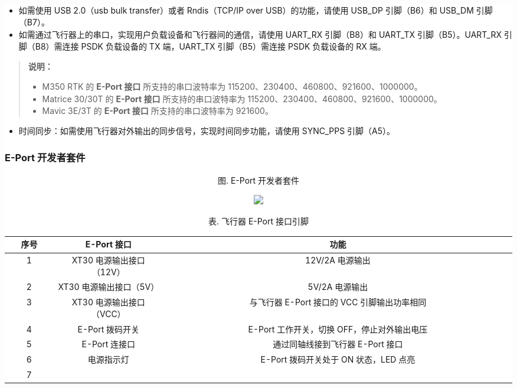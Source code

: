   * 如需使用 USB 2.0（usb bulk transfer）或者 Rndis（TCP/IP over USB）的功能，请使用 USB_DP 引脚（B6）和 USB_DM 引脚（B7）。
  * 如需通过飞行器上的串口，实现用户负载设备和飞行器间的通信，请使用 UART_RX 引脚（B8）和 UART_TX 引脚（B5）。UART_RX 引脚（B8）需连接 PSDK 负载设备的 TX 端，UART_TX 引脚（B5）需连接 PSDK 负载设备的 RX 端。

  > **说明：** 
  >
  > * M350 RTK 的 **E-Port 接口** 所支持的串口波特率为 115200、230400、460800、921600、1000000。
  > * Matrice 30/30T 的 **E-Port 接口** 所支持的串口波特率为 115200、230400、460800、921600、1000000。
  > * Mavic 3E/3T 的 **E-Port 接口** 所支持的串口波特率为 921600。

* 时间同步：如需使用飞行器对外输出的同步信号，实现时间同步功能，请使用 SYNC_PPS 引脚（A5）。

### <a name="e-port">E-Port 开发者套件</a>

<div>
<div div style="text-align: center"><p>图. E-Port 开发者套件</p></div>
<div align=center>
<img src="https://terra-1-g.djicdn.com/71a7d383e71a4fb8887a310eb746b47f/psdk/v3.5/connect/E-port%E5%A5%97%E4%BB%B6-1.png" style="width:auto"/>
</div></div>

<div>
<div style="text-align: center"><p>表. 飞行器 E-Port 接口引脚</p></div>
<div>
<table width="100%" style="display: table; table-layout:fixed; text-align:center">
    <thead>
        <tr>
            <th width="8%">序号</th>
            <th width="20%">E-Port 接口</th>
            <th>功能</th>
        </tr>
    </thead>
    <tbody>
        <tr>
            <td>1</td>
            <td>XT30 电源输出接口（12V）</td>
            <td>12V/2A 电源输出</td>
        </tr>
        <tr>
            <td>2</td>
            <td>XT30 电源输出接口（5V）</td>
            <td>5V/2A 电源输出</td>
        </tr>
        <tr>
            <td>3</td>
            <td>XT30 电源输出接口（VCC）</td>
            <td>与飞行器 E-Port 接口的 VCC 引脚输出功率相同</td>
        </tr>
        <tr>
            <td>4</td>
            <td>E-Port 拨码开关</td>
            <td>E-Port 工作开关，切换 OFF，停止对外输出电压</td>
        </tr>
        <tr>
            <td>5</td>
            <td>E-Port 连接口</td>
            <td>通过同轴线接到飞行器 E-Port 接口</td>
        </tr>
        <tr>
            <td>6</td>
            <td>电源指示灯</td>
            <td>E-Port 拨码开关处于 ON 状态，LED 点亮</td>
        </tr>
        <tr>
            <td>7</td>
